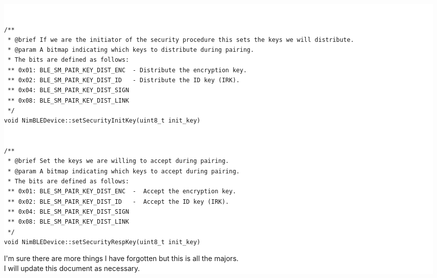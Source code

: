 ```


/**
 * @brief If we are the initiator of the security procedure this sets the keys we will distribute.
 * @param A bitmap indicating which keys to distribute during pairing.
 * The bits are defined as follows:           
 ** 0x01: BLE_SM_PAIR_KEY_DIST_ENC  - Distribute the encryption key.
 ** 0x02: BLE_SM_PAIR_KEY_DIST_ID   - Distribute the ID key (IRK).
 ** 0x04: BLE_SM_PAIR_KEY_DIST_SIGN
 ** 0x08: BLE_SM_PAIR_KEY_DIST_LINK
 */
void NimBLEDevice::setSecurityInitKey(uint8_t init_key) 


/**
 * @brief Set the keys we are willing to accept during pairing.
 * @param A bitmap indicating which keys to accept during pairing.
 * The bits are defined as follows:           
 ** 0x01: BLE_SM_PAIR_KEY_DIST_ENC  -  Accept the encryption key.
 ** 0x02: BLE_SM_PAIR_KEY_DIST_ID   -  Accept the ID key (IRK).
 ** 0x04: BLE_SM_PAIR_KEY_DIST_SIGN
 ** 0x08: BLE_SM_PAIR_KEY_DIST_LINK
 */
void NimBLEDevice::setSecurityRespKey(uint8_t init_key) 
```

 I'm sure there are more things I have forgotten but this is all the majors.   
 I will update this document as necessary.
